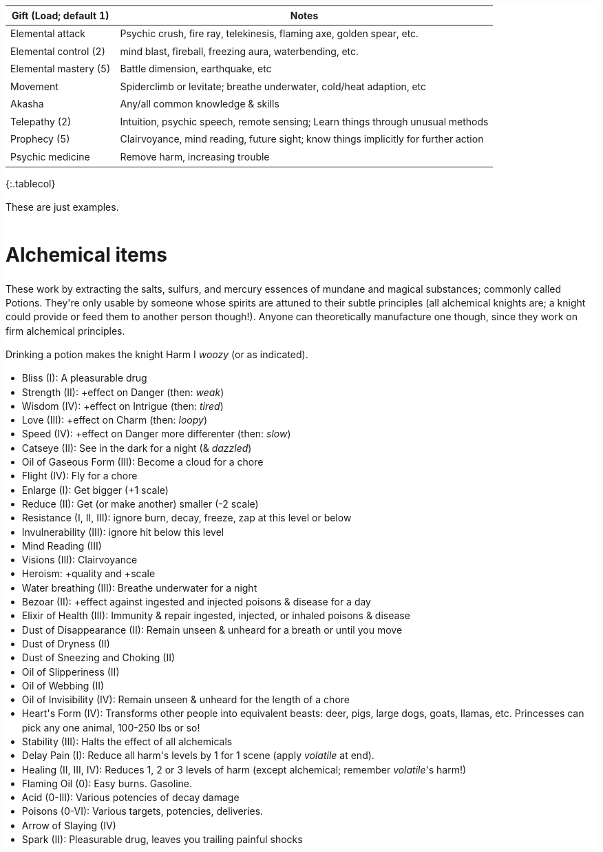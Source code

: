 | Gift (Load; default 1) | Notes |
|----------------------|-------|
| Elemental attack     | Psychic crush, fire ray, telekinesis, flaming axe, golden spear, etc. |
| Elemental control (2) | mind blast, fireball, freezing aura, waterbending, etc. |
| Elemental mastery (5) | Battle dimension, earthquake, etc |
| Movement             | Spiderclimb or levitate; breathe underwater, cold/heat adaption, etc |
| Akasha               | Any/all common knowledge & skills |
| Telepathy (2)        | Intuition, psychic speech, remote sensing; Learn things through unusual methods |
| Prophecy (5)         | Clairvoyance, mind reading, future sight; know things implicitly for further action |
| Psychic medicine     | Remove harm, increasing trouble |
{:.tablecol}

These are just examples.

# Alchemical items

These work by extracting the salts, sulfurs, and mercury essences of mundane and magical substances; commonly called Potions.
They're only usable by someone whose spirits are attuned to their subtle principles (all alchemical knights are; a knight could provide or feed them to another person though!).
Anyone can theoretically manufacture one though, since they work on firm alchemical principles.

Drinking a potion makes the knight Harm I _woozy_ (or as indicated).

* Bliss (I): A pleasurable drug
* Strength (II): +effect on Danger (then: _weak_)
* Wisdom (IV): +effect on Intrigue (then: _tired_)
* Love (III): +effect on Charm (then: _loopy_)
* Speed (IV): +effect on Danger more differenter (then: _slow_)
* Catseye (II): See in the dark for a night (& _dazzled_)
* Oil of Gaseous Form (III): Become a cloud for a chore
* Flight (IV): Fly for a chore
* Enlarge (I): Get bigger (+1 scale)
* Reduce (II): Get (or make another) smaller (-2 scale)
* Resistance (I, II, III): ignore burn, decay, freeze, zap at this level or below
* Invulnerability (III): ignore hit below this level
* Mind Reading (III)
* Visions (III): Clairvoyance
* Heroism: +quality and +scale
* Water breathing (III): Breathe underwater for a night
* Bezoar (II): +effect against ingested and injected poisons & disease for a day
* Elixir of Health (III): Immunity & repair ingested, injected, or inhaled poisons & disease
* Dust of Disappearance (II): Remain unseen & unheard for a breath or until you move
* Dust of Dryness (II)
* Dust of Sneezing and Choking (II)
* Oil of Slipperiness (II)
* Oil of Webbing (II)
* Oil of Invisibility (IV): Remain unseen & unheard for the length of a chore
* Heart's Form (IV): Transforms other people into equivalent beasts: deer, pigs, large dogs, goats, llamas, etc. Princesses can pick any one animal, 100-250 lbs or so!
* Stability (III): Halts the effect of all alchemicals
* Delay Pain (I): Reduce all harm's levels by 1 for 1 scene (apply _volatile_ at end).
* Healing (II, III, IV): Reduces 1, 2 or 3 levels of harm (except alchemical; remember _volatile_'s harm!)
* Flaming Oil (0): Easy burns. Gasoline.
* Acid (0-III): Various potencies of decay damage
* Poisons (0-VI): Various targets, potencies, deliveries.
* Arrow of Slaying (IV)
* Spark (II): Pleasurable drug, leaves you trailing painful shocks